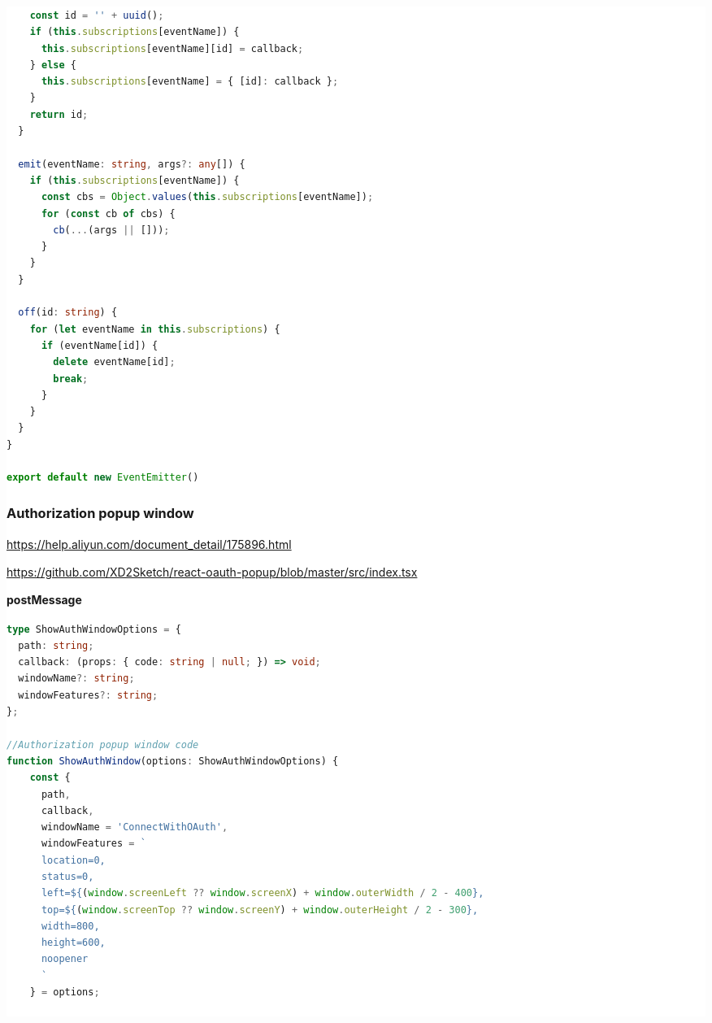 ```ts
    const id = '' + uuid();
    if (this.subscriptions[eventName]) {
      this.subscriptions[eventName][id] = callback;
    } else {
      this.subscriptions[eventName] = { [id]: callback };
    }
    return id;
  }

  emit(eventName: string, args?: any[]) {
    if (this.subscriptions[eventName]) {
      const cbs = Object.values(this.subscriptions[eventName]);
      for (const cb of cbs) {
        cb(...(args || []));
      }
    }
  }

  off(id: string) {
    for (let eventName in this.subscriptions) {
      if (eventName[id]) {
        delete eventName[id];
        break;
      }
    }
  }
}

export default new EventEmitter()
```



### Authorization popup window

https://help.aliyun.com/document_detail/175896.html

https://github.com/XD2Sketch/react-oauth-popup/blob/master/src/index.tsx

**postMessage**

```typescript
type ShowAuthWindowOptions = {
  path: string;
  callback: (props: { code: string | null; }) => void;
  windowName?: string;
  windowFeatures?: string;
};

//Authorization popup window code
function ShowAuthWindow(options: ShowAuthWindowOptions) {
    const {
      path,
      callback,
      windowName = 'ConnectWithOAuth',
      windowFeatures = `
      location=0,
      status=0,
      left=${(window.screenLeft ?? window.screenX) + window.outerWidth / 2 - 400},
      top=${(window.screenTop ?? window.screenY) + window.outerHeight / 2 - 300},
      width=800,
      height=600,
      noopener
      `
    } = options;
    
```

  [key: string]: {